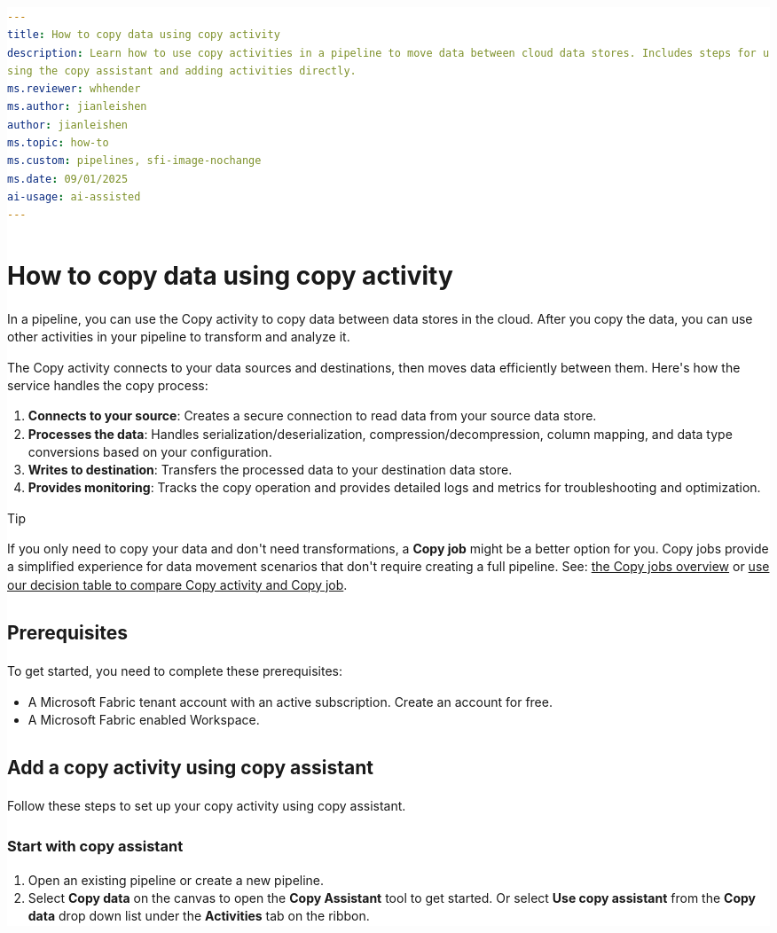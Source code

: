 ```yaml
---
title: How to copy data using copy activity
description: Learn how to use copy activities in a pipeline to move data between cloud data stores. Includes steps for using the copy assistant and adding activities directly.
ms.reviewer: whhender
ms.author: jianleishen
author: jianleishen
ms.topic: how-to
ms.custom: pipelines, sfi-image-nochange
ms.date: 09/01/2025
ai-usage: ai-assisted
---
```


# How to copy data using copy activity

In a pipeline, you can use the Copy activity to copy data between data stores in the cloud. After you copy the data, you can use other activities in your pipeline to transform and analyze it.

The Copy activity connects to your data sources and destinations, then moves data efficiently between them. Here's how the service handles the copy process:

1. **Connects to your source**: Creates a secure connection to read data from your source data store.
1. **Processes the data**: Handles serialization/deserialization, compression/decompression, column mapping, and data type conversions based on your configuration.
1. **Writes to destination**: Transfers the processed data to your destination data store.
1. **Provides monitoring**: Tracks the copy operation and provides detailed logs and metrics for troubleshooting and optimization.

> [!TIP]
> If you only need to copy your data and don't need transformations, a **Copy job** might be a better option for you. Copy jobs provide a simplified experience for data movement scenarios that don't require creating a full pipeline. See: [the Copy jobs overview](what-is-copy-job.md) or [use our decision table to compare Copy activity and Copy job](../fundamentals/decision-guide-pipeline-dataflow-spark.md#copy-activity-copy-job-dataflow-eventstream-and-spark-properties).

## Prerequisites

To get started, you need to complete these prerequisites:

- A Microsoft Fabric tenant account with an active subscription. Create an account for free.
- A Microsoft Fabric enabled Workspace.

## Add a copy activity using copy assistant

Follow these steps to set up your copy activity using copy assistant.

### Start with copy assistant

1. Open an existing pipeline or create a new pipeline.
1. Select **Copy data** on the canvas to open the **Copy Assistant** tool to get started. Or select **Use copy assistant** from the **Copy data** drop down list under the **Activities** tab on the ribbon.
